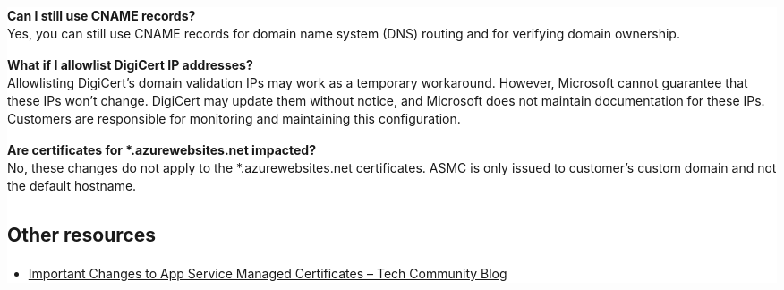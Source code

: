 **Can I still use CNAME records?**  
Yes, you can still use CNAME records for domain name system (DNS) routing and for verifying domain ownership.

**What if I allowlist DigiCert IP addresses?**  
Allowlisting DigiCert’s domain validation IPs may work as a temporary workaround. However, Microsoft cannot guarantee that these IPs won’t change. DigiCert may update them without notice, and Microsoft does not maintain documentation for these IPs. Customers are responsible for monitoring and maintaining this configuration.

**Are certificates for \*.azurewebsites.net impacted?**  
No, these changes do not apply to the *.azurewebsites.net certificates. ASMC is only issued to customer’s custom domain and not the default hostname.


## Other resources

- [Important Changes to App Service Managed Certificates – Tech Community Blog](https://techcommunity.microsoft.com/blog/appsonazureblog/important-changes-to-app-service-managed-certificates-is-your-certificate-affect/4435193)
